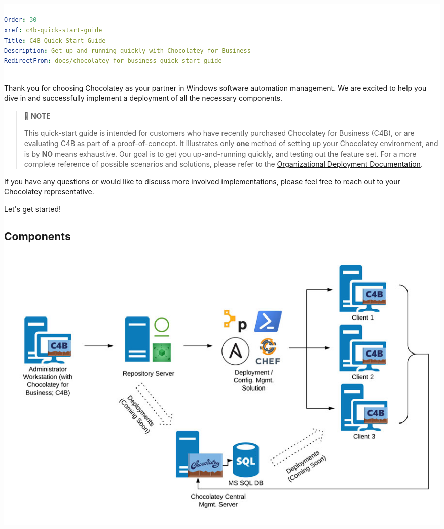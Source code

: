 ```yaml
---
Order: 30
xref: c4b-quick-start-guide
Title: C4B Quick Start Guide
Description: Get up and running quickly with Chocolatey for Business
RedirectFrom: docs/chocolatey-for-business-quick-start-guide
---
```


Thank you for choosing Chocolatey as your partner in Windows software automation management. We are excited to help you dive in and successfully implement a deployment of all the necessary components.

> :memo: **NOTE**
>
> This quick-start guide is intended for customers who have recently purchased Chocolatey for Business (C4B), or are evaluating C4B as part of a proof-of-concept.
> It illustrates only **one** method of setting up your Chocolatey environment, and is by **NO** means exhaustive.
> Our goal is to get you up-and-running quickly, and testing out the feature set.
> For a more complete reference of possible scenarios and solutions, please refer to the [Organizational Deployment Documentation](xref:organizational-deployment-guide).

If you have any questions or would like to discuss more involved implementations, please feel free to reach out to your Chocolatey representative.

Let's get started!

## Components

![Implementation Diagram](/assets/images/C4B-implementation-diagram.jpg)
